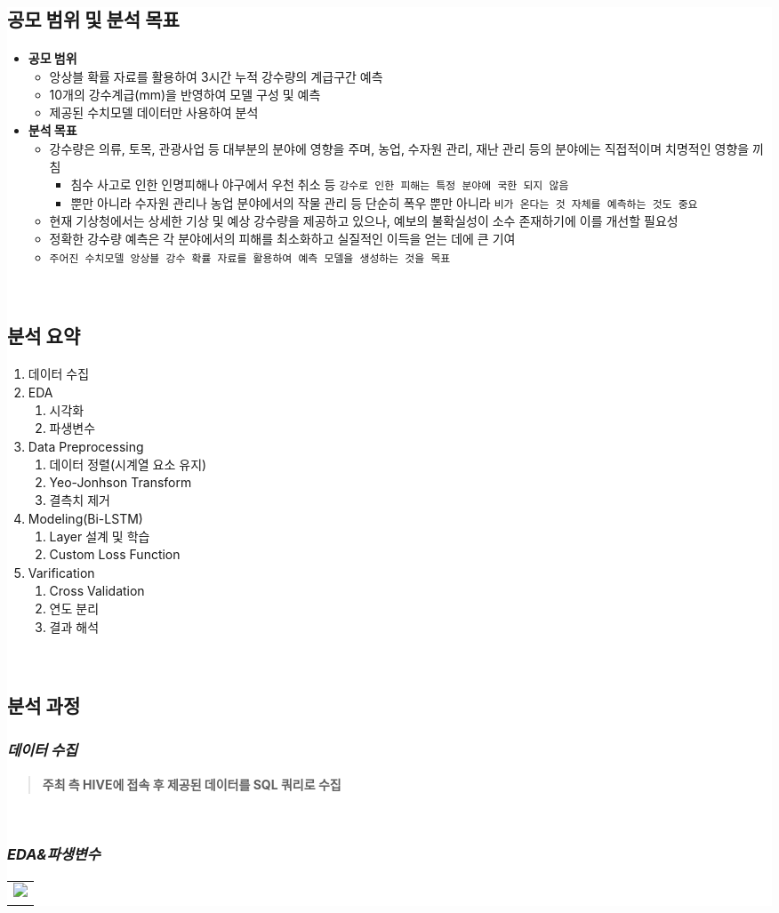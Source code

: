 
## 공모 범위 및 분석 목표
- **공모 범위**
    - 앙상블 확률 자료를 활용하여 3시간 누적 강수량의 계급구간 예측
    - 10개의 강수계급(mm)을 반영하여 모델 구성 및 예측
    - 제공된 수치모델 데이터만 사용하여 분석
- **분석 목표**
    - 강수량은 의류, 토목, 관광사업 등 대부분의 분야에 영향을 주며, 농업, 수자원 관리, 재난 관리 등의 분야에는 직접적이며 치명적인 영향을 끼침
        - 침수 사고로 인한 인명피해나 야구에서 우천 취소 등 `강수로 인한 피해는 특정 분야에 국한 되지 않음`
        - 뿐만 아니라  수자원 관리나 농업 분야에서의 작물 관리 등 단순히 폭우 뿐만 아니라 `비가 온다는 것 자체를 예측하는 것도 중요`
    - 현재 기상청에서는 상세한 기상 및 예상 강수량을 제공하고 있으나, 예보의 불확실성이 소수 존재하기에 이를 개선할 필요성
    - 정확한 강수량 예측은 각 분야에서의 피해를 최소화하고 실질적인 이득을 얻는 데에 큰 기여
    - `주어진 수치모델 앙상블 강수 확률 자료를 활용하여 예측 모델을 생성하는 것을 목표`
<br>

## 분석 요약
1. 데이터 수집
2. EDA
    1. 시각화
    2. 파생변수
3. Data Preprocessing
    1. 데이터 정렬(시계열 요소 유지)
    2. Yeo-Jonhson Transform
    3. 결측치 제거
4. Modeling(Bi-LSTM)
    1. Layer 설계 및 학습
    2. Custom Loss Function
5. Varification
    1. Cross Validation
    2. 연도 분리
    3. 결과 해석

<br>

## 분석 과정

### *데이터 수집*

> **주최 측 HIVE에 접속 후 제공된 데이터를 SQL 쿼리로 수집**

<br>

### *EDA&파생변수*

<table width="100%">
  <tr>
    <td align="center">
      <img src="https://github.com/user-attachments/assets/939832b0-d070-46b8-97ab-a6f113138472" width="100%">
    </td>
  </tr>
</table>
